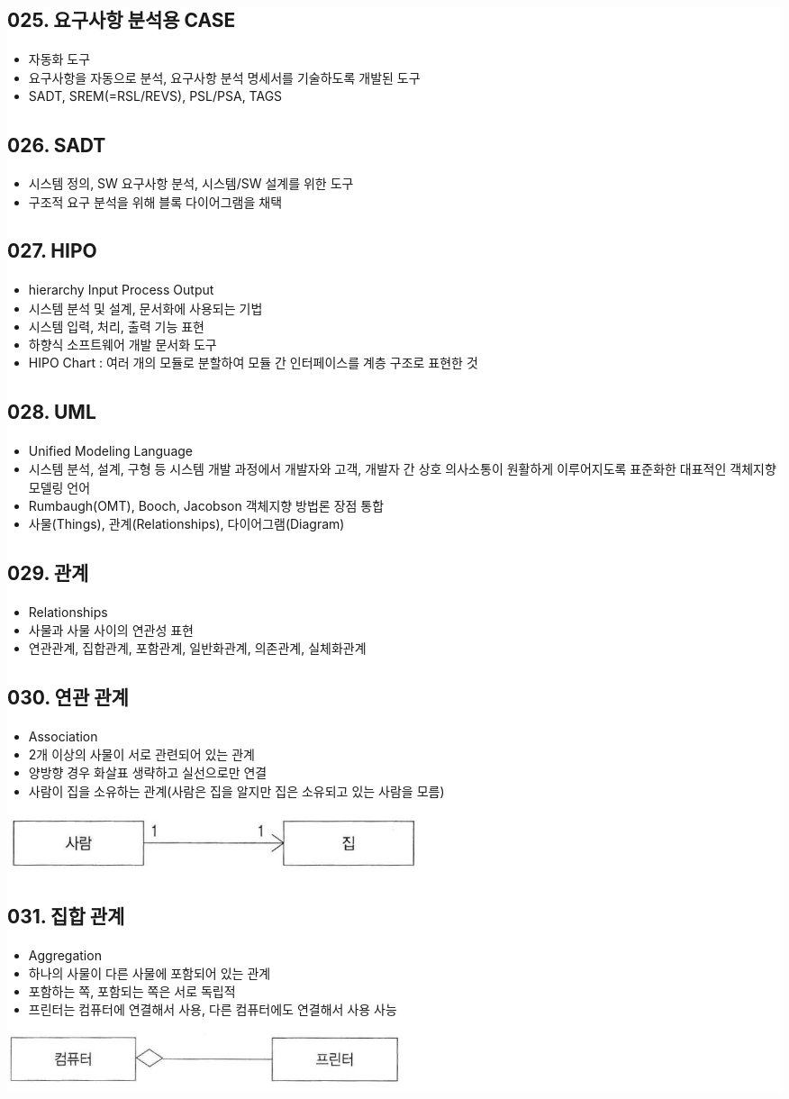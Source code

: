 ## 025. 요구사항 분석용 CASE
- 자동화 도구
- 요구사항을 자동으로 분석, 요구사항 분석 명세서를 기술하도록 개발된 도구
- SADT, SREM(=RSL/REVS), PSL/PSA, TAGS

## 026. SADT
- 시스템 정의, SW 요구사항 분석, 시스템/SW 설계를 위한 도구
- 구조적 요구 분석을 위해 블록 다이어그램을 채택

## 027. HIPO
- hierarchy Input Process Output
- 시스템 분석 및 설계, 문서화에 사용되는 기법
- 시스템 입력, 처리, 출력 기능 표현
- 하향식 소프트웨어 개발 문서화 도구
- HIPO Chart : 여러 개의 모듈로 분할하여 모듈 간 인터페이스를 계층 구조로 표현한 것

## 028. UML
- Unified Modeling Language
- 시스템 분석, 설계, 구형 등 시스템 개발 과정에서 개발자와 고객, 개발자 간 상호 의사소통이 원활하게 이루어지도록 표준화한 대표적인 객체지향 모델링 언어
- Rumbaugh(OMT), Booch, Jacobson 객체지향 방법론 장점 통합
- 사물(Things), 관계(Relationships), 다이어그램(Diagram)

## 029. 관계
- Relationships
- 사물과 사물 사이의 연관성 표현
- 연관관계, 집합관계, 포함관계, 일반화관계, 의존관계, 실체화관계

## 030. 연관 관계
- Association
- 2개 이상의 사물이 서로 관련되어 있는 관계
- 양방향 경우 화살표 생략하고 실선으로만 연결
- 사람이 집을 소유하는 관계(사람은 집을 알지만 집은 소유되고 있는 사람을 모름)

![association](../img/association1.png)

## 031. 집합 관계
- Aggregation
- 하나의 사물이 다른 사물에 포함되어 있는 관계
- 포함하는 쪽, 포함되는 쪽은 서로 독립적
- 프린터는 컴퓨터에 연결해서 사용, 다른 컴퓨터에도 연결해서 사용 사능

![aggregation](../img/aggregation.png)
